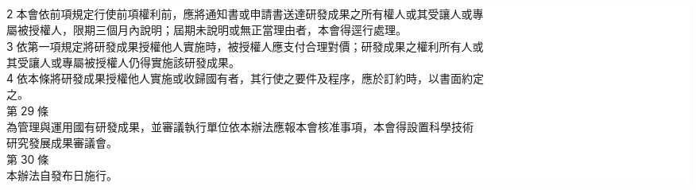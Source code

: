 2 本會依前項規定行使前項權利前，應將通知書或申請書送達研發成果之所有權人或其受讓人或專  
屬被授權人，限期三個月內說明；屆期未說明或無正當理由者，本會得逕行處理。  
3 依第一項規定將研發成果授權他人實施時，被授權人應支付合理對價；研發成果之權利所有人或  
其受讓人或專屬被授權人仍得實施該研發成果。  
4 依本條將研發成果授權他人實施或收歸國有者，其行使之要件及程序，應於訂約時，以書面約定  
之。  
第 29 條  
為管理與運用國有研發成果，並審議執行單位依本辦法應報本會核准事項，本會得設置科學技術  
研究發展成果審議會。  
第 30 條  
本辦法自發布日施行。  


